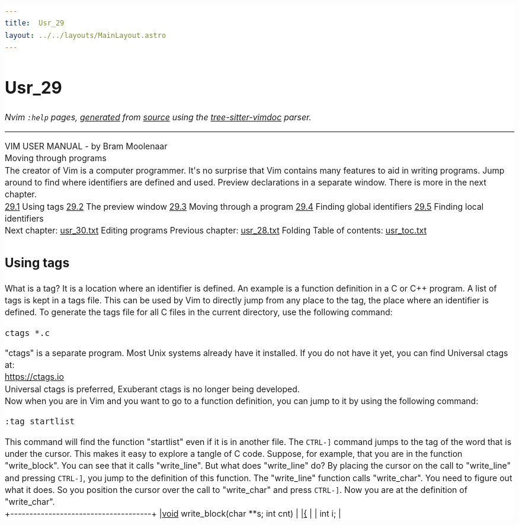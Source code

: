 ```yaml
---
title:  Usr_29
layout: ../../layouts/MainLayout.astro
---
```


  <a name="usr_29.txt"></a><a name="29.1"></a><h1> Usr_29</h1>
  <p>
    <i>
    Nvim <code>:help</code> pages, <a href="https://github.com/neovim/neovim/blob/master/scripts/gen_help_html.lua">generated</a>
    from <a href="https://github.com/neovim/neovim/blob/master/runtime/doc/usr_29.txt">source</a>
    using the <a href="https://github.com/neovim/tree-sitter-vimdoc">tree-sitter-vimdoc</a> parser.
    </i>
  </p>
  <hr>
  <div class="old-help-para">		     VIM USER MANUAL - by Bram Moolenaar</div>
<div class="old-help-para">			    Moving through programs</div>
<div class="old-help-para">The creator of Vim is a computer programmer.  It's no surprise that Vim
contains many features to aid in writing programs.  Jump around to find where
identifiers are defined and used.  Preview declarations in a separate window.
There is more in the next chapter.</div>
<div class="old-help-para"><a href="/neovim-docs-web/en/usr_29#29.1">29.1</a>  	Using tags
<a href="/neovim-docs-web/en/usr_29#29.2">29.2</a>  	The preview window
<a href="/neovim-docs-web/en/usr_29#29.3">29.3</a>  	Moving through a program
<a href="/neovim-docs-web/en/usr_29#29.4">29.4</a>  	Finding global identifiers
<a href="/neovim-docs-web/en/usr_29#29.5">29.5</a>  	Finding local identifiers</div>
<div class="old-help-para">     Next chapter: <a href="/neovim-docs-web/en/usr_30#usr_30.txt">usr_30.txt</a>  Editing programs
 Previous chapter: <a href="/neovim-docs-web/en/usr_28#usr_28.txt">usr_28.txt</a>  Folding
Table of contents: <a href="/neovim-docs-web/en/usr_toc#usr_toc.txt">usr_toc.txt</a></div>
<div class="old-help-para"><h2 class="help-heading">	Using tags</h2></div>
<div class="old-help-para">What is a tag?  It is a location where an identifier is defined.  An example
is a function definition in a C or C++ program.  A list of tags is kept in a
tags file.  This can be used by Vim to directly jump from any place to the
tag, the place where an identifier is defined.
   To generate the tags file for all C files in the current directory, use the
following command:<pre>ctags *.c</pre>
"ctags" is a separate program.  Most Unix systems already have it installed.
If you do not have it yet, you can find Universal ctags at:
<div class="help-column_heading">	<a href="https://ctags.io">https://ctags.io</a></div></div>
<div class="old-help-para">Universal ctags is preferred, Exuberant ctags is no longer being developed.</div>
<div class="old-help-para">Now when you are in Vim and you want to go to a function definition, you can
jump to it by using the following command:<pre>:tag startlist</pre>
This command will find the function "startlist" even if it is in another file.
   The <code>CTRL-]</code> command jumps to the tag of the word that is under the cursor.
This makes it easy to explore a tangle of C code.  Suppose, for example, that
you are in the function "write_block".  You can see that it calls
"write_line".  But what does "write_line" do?  By placing the cursor on the
call to "write_line" and pressing <code>CTRL-]</code>, you jump to the definition of this
function.
   The "write_line" function calls "write_char".  You need to figure out what
it does.  So you position the cursor over the call to "write_char" and press
<code>CTRL-]</code>.  Now you are at the definition of "write_char".</div>
<div class="old-help-para">	+-------------------------------------+
	|<a class="parse-error" target="_blank" title="Report bug... (parse error)" href="https://github.com/neovim/tree-sitter-vimdoc/issues/new?labels=bug&amp;title=parse+error%3A+usr_29.txt+&amp;body=Found+%60tree-sitter-vimdoc%60+parse+error+at%3A+https://neovim.io/doc/user/usr_29.html%0D%0DContext%3A%0D%0D%60%60%60%0DCTRL-%5D.%20%20Now%20you%20are%20at%20the%20definition%20of%20%22write_char%22.%0A%0A%09%2B-------------------------------------%2B%0A%09%7Cvoid%20write_block(char%20%2A%2As%3B%20int%20cnt)%20%20%7C%0A%09%7C%7B%09%09%09%09%20%20%20%20%20%20%7C%0A%09%7C%20%20%20int%20i%3B%09%09%09%20%20%20%20%20%20%7C%0A%09%7C%20%20%20for%20(i%20%3D%200%3B%20i%20%3C%20cnt%3B%20%2B%2Bi)%09%20%20%20%20%20%20%7C%0D%60%60%60">void</a> write_block(char **s; int cnt)  |
	|<a class="parse-error" target="_blank" title="Report bug... (parse error)" href="https://github.com/neovim/tree-sitter-vimdoc/issues/new?labels=bug&amp;title=parse+error%3A+usr_29.txt+&amp;body=Found+%60tree-sitter-vimdoc%60+parse+error+at%3A+https://neovim.io/doc/user/usr_29.html%0D%0DContext%3A%0D%0D%60%60%60%0D%0A%09%2B-------------------------------------%2B%0A%09%7Cvoid%20write_block(char%20%2A%2As%3B%20int%20cnt)%20%20%7C%0A%09%7C%7B%09%09%09%09%20%20%20%20%20%20%7C%0A%09%7C%20%20%20int%20i%3B%09%09%09%20%20%20%20%20%20%7C%0A%09%7C%20%20%20for%20(i%20%3D%200%3B%20i%20%3C%20cnt%3B%20%2B%2Bi)%09%20%20%20%20%20%20%7C%0A%09%7C%20%20%20%20%20%20write_line(s%5Bi%5D)%3B%09%20%20%20%20%20%20%7C%0D%60%60%60">{</a>				      |
	|   int i;			      |
